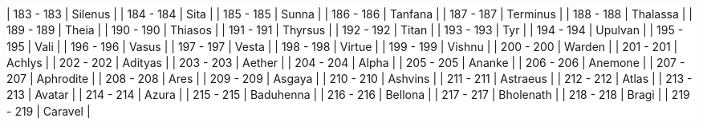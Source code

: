 | 183 - 183 | Silenus |
| 184 - 184 | Sita |
| 185 - 185 | Sunna |
| 186 - 186 | Tanfana |
| 187 - 187 | Terminus |
| 188 - 188 | Thalassa |
| 189 - 189 | Theia |
| 190 - 190 | Thiasos |
| 191 - 191 | Thyrsus |
| 192 - 192 | Titan |
| 193 - 193 | Tyr |
| 194 - 194 | Upulvan |
| 195 - 195 | Vali |
| 196 - 196 | Vasus |
| 197 - 197 | Vesta |
| 198 - 198 | Virtue |
| 199 - 199 | Vishnu |
| 200 - 200 | Warden |
| 201 - 201 | Achlys |
| 202 - 202 | Adityas |
| 203 - 203 | Aether |
| 204 - 204 | Alpha |
| 205 - 205 | Ananke |
| 206 - 206 | Anemone |
| 207 - 207 | Aphrodite |
| 208 - 208 | Ares |
| 209 - 209 | Asgaya |
| 210 - 210 | Ashvins |
| 211 - 211 | Astraeus |
| 212 - 212 | Atlas |
| 213 - 213 | Avatar |
| 214 - 214 | Azura |
| 215 - 215 | Baduhenna |
| 216 - 216 | Bellona |
| 217 - 217 | Bholenath |
| 218 - 218 | Bragi |
| 219 - 219 | Caravel |